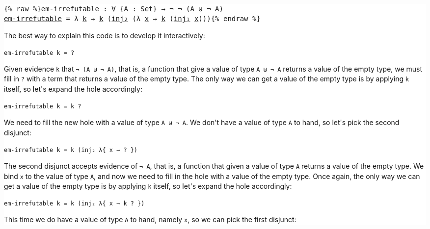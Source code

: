 <pre class="Agda">{% raw %}<a id="em-irrefutable"></a><a id="9665" href="{% endraw %}{{ site.baseurl }}{% link out/plfa/Negation.md %}{% raw %}#9665" class="Function">em-irrefutable</a> <a id="9680" class="Symbol">:</a> <a id="9682" class="Symbol">∀</a> <a id="9684" class="Symbol">{</a><a id="9685" href="{% endraw %}{{ site.baseurl }}{% link out/plfa/Negation.md %}{% raw %}#9685" class="Bound">A</a> <a id="9687" class="Symbol">:</a> <a id="9689" class="PrimitiveType">Set</a><a id="9692" class="Symbol">}</a> <a id="9694" class="Symbol">→</a> <a id="9696" href="{% endraw %}{{ site.baseurl }}{% link out/plfa/Negation.md %}{% raw %}#914" class="Function Operator">¬</a> <a id="9698" href="{% endraw %}{{ site.baseurl }}{% link out/plfa/Negation.md %}{% raw %}#914" class="Function Operator">¬</a> <a id="9700" class="Symbol">(</a><a id="9701" href="{% endraw %}{{ site.baseurl }}{% link out/plfa/Negation.md %}{% raw %}#9685" class="Bound">A</a> <a id="9703" href="https://agda.github.io/agda-stdlib/Data.Sum.Base.html#419" class="Datatype Operator">⊎</a> <a id="9705" href="{% endraw %}{{ site.baseurl }}{% link out/plfa/Negation.md %}{% raw %}#914" class="Function Operator">¬</a> <a id="9707" href="{% endraw %}{{ site.baseurl }}{% link out/plfa/Negation.md %}{% raw %}#9685" class="Bound">A</a><a id="9708" class="Symbol">)</a>
<a id="9710" href="{% endraw %}{{ site.baseurl }}{% link out/plfa/Negation.md %}{% raw %}#9665" class="Function">em-irrefutable</a> <a id="9725" class="Symbol">=</a> <a id="9727" class="Symbol">λ</a> <a id="9729" href="{% endraw %}{{ site.baseurl }}{% link out/plfa/Negation.md %}{% raw %}#9729" class="Bound">k</a> <a id="9731" class="Symbol">→</a> <a id="9733" href="{% endraw %}{{ site.baseurl }}{% link out/plfa/Negation.md %}{% raw %}#9729" class="Bound">k</a> <a id="9735" class="Symbol">(</a><a id="9736" href="https://agda.github.io/agda-stdlib/Data.Sum.Base.html#500" class="InductiveConstructor">inj₂</a> <a id="9741" class="Symbol">(λ</a> <a id="9744" href="{% endraw %}{{ site.baseurl }}{% link out/plfa/Negation.md %}{% raw %}#9744" class="Bound">x</a> <a id="9746" class="Symbol">→</a> <a id="9748" href="{% endraw %}{{ site.baseurl }}{% link out/plfa/Negation.md %}{% raw %}#9729" class="Bound">k</a> <a id="9750" class="Symbol">(</a><a id="9751" href="https://agda.github.io/agda-stdlib/Data.Sum.Base.html#475" class="InductiveConstructor">inj₁</a> <a id="9756" href="{% endraw %}{{ site.baseurl }}{% link out/plfa/Negation.md %}{% raw %}#9744" class="Bound">x</a><a id="9757" class="Symbol">)))</a>{% endraw %}</pre>
The best way to explain this code is to develop it interactively:

    em-irrefutable k = ?

Given evidence `k` that `¬ (A ⊎ ¬ A)`, that is, a function that give a
value of type `A ⊎ ¬ A` returns a value of the empty type, we must fill
in `?` with a term that returns a value of the empty type.  The only way
we can get a value of the empty type is by applying `k` itself, so let's
expand the hole accordingly:

    em-irrefutable k = k ?

We need to fill the new hole with a value of type `A ⊎ ¬ A`. We don't have
a value of type `A` to hand, so let's pick the second disjunct:

    em-irrefutable k = k (inj₂ λ{ x → ? })

The second disjunct accepts evidence of `¬ A`, that is, a function
that given a value of type `A` returns a value of the empty type.  We
bind `x` to the value of type `A`, and now we need to fill in the hole
with a value of the empty type.  Once again, the only way we can get a
value of the empty type is by applying `k` itself, so let's expand the
hole accordingly:

    em-irrefutable k = k (inj₂ λ{ x → k ? })

This time we do have a value of type `A` to hand, namely `x`, so we can
pick the first disjunct:
